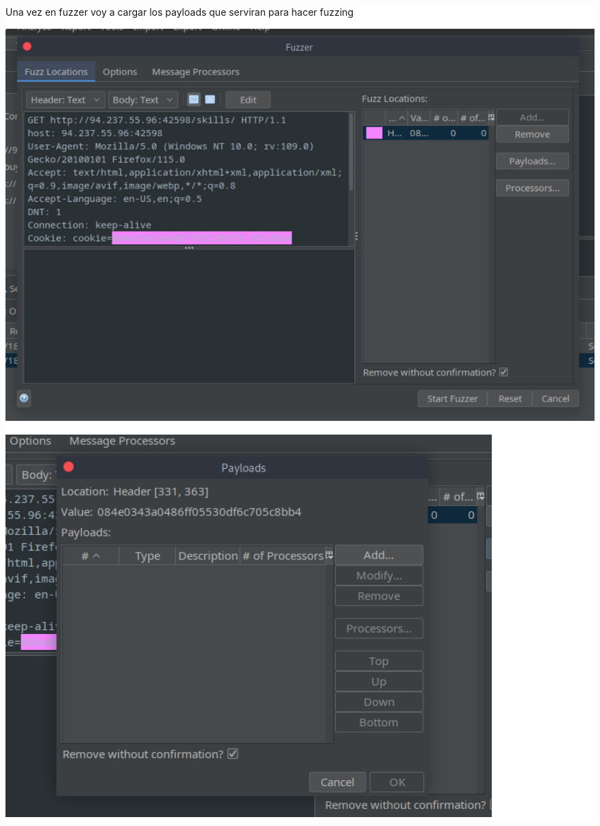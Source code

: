 Una vez en fuzzer voy a cargar los payloads que serviran para hacer fuzzing

![alt text](../assets/images/HTB_Academy_Using_Web_Proxies/03_02/image-8.png)

![alt text](../assets/images/HTB_Academy_Using_Web_Proxies/03_02/image-9.png)
